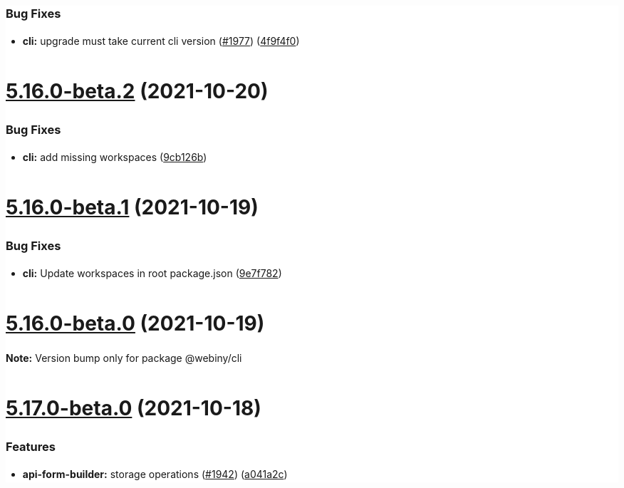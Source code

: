 
### Bug Fixes

* **cli:** upgrade must take current cli version ([#1977](https://github.com/webiny/webiny-js/issues/1977)) ([4f9f4f0](https://github.com/webiny/webiny-js/commit/4f9f4f0dad8550de816b478a7a813a105a5f661f))





# [5.16.0-beta.2](https://github.com/webiny/webiny-js/compare/v5.16.0-beta.1...v5.16.0-beta.2) (2021-10-20)


### Bug Fixes

* **cli:** add missing workspaces ([9cb126b](https://github.com/webiny/webiny-js/commit/9cb126b5d1183e70d0e0062e60eb856024c58e5a))





# [5.16.0-beta.1](https://github.com/webiny/webiny-js/compare/v5.16.0-beta.0...v5.16.0-beta.1) (2021-10-19)


### Bug Fixes

* **cli:** Update workspaces in root package.json ([9e7f782](https://github.com/webiny/webiny-js/commit/9e7f782cd6a625277969b88d39f3c33a5b959382))





# [5.16.0-beta.0](https://github.com/webiny/webiny-js/compare/v5.17.0-beta.0...v5.16.0-beta.0) (2021-10-19)

**Note:** Version bump only for package @webiny/cli





# [5.17.0-beta.0](https://github.com/webiny/webiny-js/compare/v5.15.0...v5.17.0-beta.0) (2021-10-18)


### Features

* **api-form-builder:** storage operations ([#1942](https://github.com/webiny/webiny-js/issues/1942)) ([a041a2c](https://github.com/webiny/webiny-js/commit/a041a2c00432c86e84f9be002b3943a629906d77))



